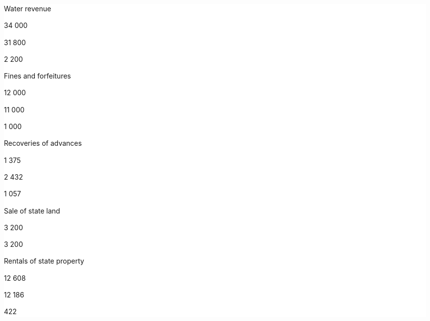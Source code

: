 <tr>

<td><p>Water revenue</p></td>

<td><p>34 000</p></td>

<td><p>31 800</p></td>

<td><p>2 200</p></td>

<td><p></p></td>

</tr>

<tr>

<td><p>Fines and forfeitures</p></td>

<td><p>12 000</p></td>

<td><p>11 000</p></td>

<td><p>1 000</p></td>

<td><p></p></td>

</tr>

<tr>

<td><p>Recoveries of advances</p></td>

<td><p>1 375</p></td>

<td><p>2 432</p></td>

<td><p></p></td>

<td><p>1 057</p></td>

</tr>

<tr>

<td><p>Sale of state land</p></td>

<td><p>3 200</p></td>

<td><p>3 200</p></td>

<td><p></p></td>

<td><p></p></td>

</tr>

<tr>

<td><p>Rentals of state property</p></td>

<td><p>12 608</p></td>

<td><p>12 186</p></td>

<td><p>422</p></td>
